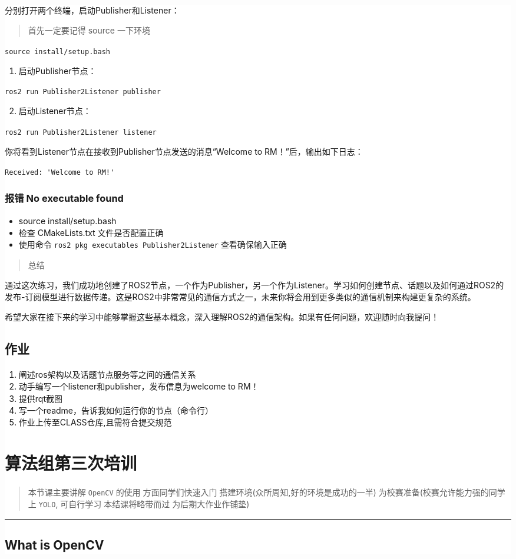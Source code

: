 分别打开两个终端，启动Publisher和Listener：

> 首先一定要记得 source 一下环境

```shell
source install/setup.bash
```

1. 启动Publisher节点：

```bash
ros2 run Publisher2Listener publisher
```

2. 启动Listener节点：

```bash
ros2 run Publisher2Listener listener
```

你将看到Listener节点在接收到Publisher节点发送的消息“Welcome to RM！”后，输出如下日志：

```shell
Received: 'Welcome to RM!'
```

### 报错 No executable found

- source install/setup.bash
- 检查 CMakeLists.txt 文件是否配置正确
- 使用命令 `ros2 pkg executables Publisher2Listener` 查看确保输入正确


> 总结

通过这次练习，我们成功地创建了ROS2节点，一个作为Publisher，另一个作为Listener。学习如何创建节点、话题以及如何通过ROS2的发布-订阅模型进行数据传递。这是ROS2中非常常见的通信方式之一，未来你将会用到更多类似的通信机制来构建更复杂的系统。

希望大家在接下来的学习中能够掌握这些基本概念，深入理解ROS2的通信架构。如果有任何问题，欢迎随时向我提问！

## 作业

1. 阐述ros架构以及话题节点服务等之间的通信关系
2. 动手编写一个listener和publisher，发布信息为welcome to RM！
3. 提供rqt截图
4. 写一个readme，告诉我如何运行你的节点（命令行）
5. 作业上传至CLASS仓库,且需符合提交规范


# 算法组第三次培训

> 本节课主要讲解 `OpenCV` 的使用 方面同学们快速入门 搭建环境(众所周知,好的环境是成功的一半) 为校赛准备(校赛允许能力强的同学上 `YOLO`, 可自行学习 本结课将略带而过 为后期大作业作铺垫)

---

## What is OpenCV

